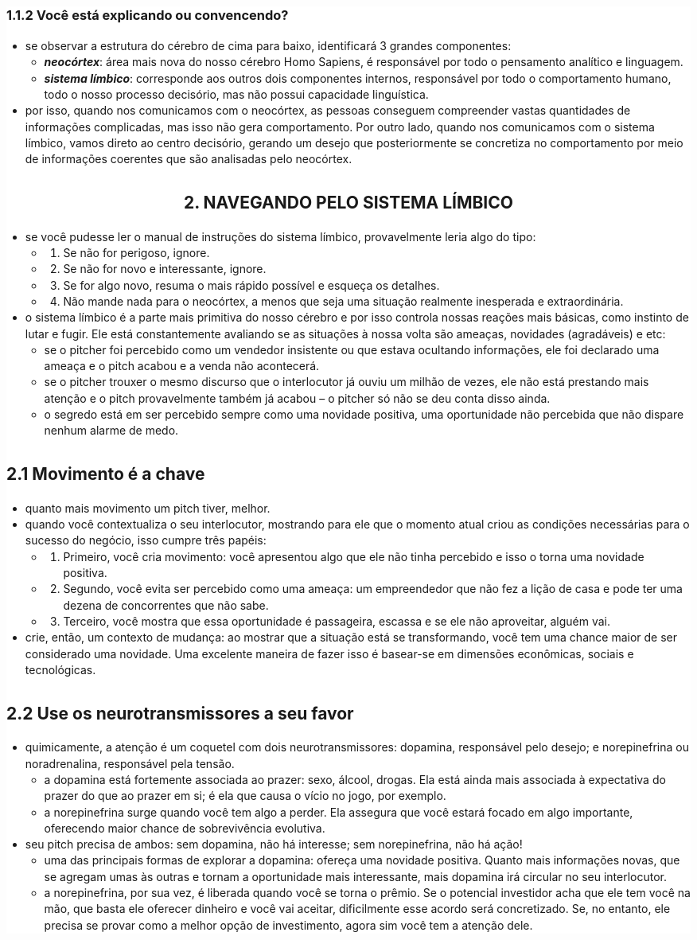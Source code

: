 ### 1.1.2 Você está explicando ou convencendo?
- se observar a estrutura do cérebro de cima para baixo, identificará 3 grandes componentes:
  - ***neocórtex***: área mais nova do nosso cérebro Homo Sapiens, é responsável por todo o pensamento analítico e linguagem. 
  - ***sistema límbico***: corresponde aos outros dois componentes internos, responsável por todo o comportamento humano, todo o nosso processo decisório, mas não possui capacidade linguística.
- por isso, quando nos comunicamos com o neocórtex, as pessoas conseguem compreender vastas quantidades de informações complicadas, mas isso não gera comportamento. Por outro lado, quando nos comunicamos com o sistema límbico, vamos direto ao centro decisório, gerando um desejo que posteriormente se concretiza no comportamento por meio de informações coerentes que são analisadas pelo neocórtex.

<div align="center">
<h2>2. NAVEGANDO PELO SISTEMA LÍMBICO</h2>
</div>

- se você pudesse ler o manual de instruções do sistema límbico, provavelmente leria algo do tipo:
  - 1. Se não for perigoso, ignore.
  - 2. Se não for novo e interessante, ignore.
  - 3. Se for algo novo, resuma o mais rápido possível e esqueça os detalhes.
  - 4. Não mande nada para o neocórtex, a menos que seja uma situação realmente inesperada e extraordinária.
- o sistema límbico é a parte mais primitiva do nosso cérebro e por isso controla nossas reações mais básicas, como instinto de lutar e fugir. Ele está constantemente avaliando se as situações à nossa volta são ameaças, novidades (agradáveis) e etc:
  - se o pitcher foi percebido como um vendedor insistente ou que estava ocultando informações, ele foi declarado uma ameaça e o pitch acabou e a venda não acontecerá. 
  - se o pitcher trouxer o mesmo discurso que o interlocutor já ouviu um milhão de vezes, ele não está prestando mais atenção e o pitch provavelmente também já acabou – o pitcher só não se deu conta disso ainda. 
  - o segredo está em ser percebido sempre como uma novidade positiva, uma oportunidade não percebida que não dispare nenhum alarme de medo.

## 2.1 Movimento é a chave

- quanto mais movimento um pitch tiver, melhor.
- quando você contextualiza o seu interlocutor, mostrando para ele que o momento atual criou as condições necessárias para o sucesso do negócio, isso cumpre três papéis:
  - 1. Primeiro, você cria movimento: você apresentou algo que ele não tinha percebido e isso o torna uma novidade positiva. 
  - 2. Segundo, você evita ser percebido como uma ameaça: um empreendedor que não fez a lição de casa e pode ter uma dezena de concorrentes que não sabe. 
  - 3. Terceiro, você mostra que essa oportunidade é passageira, escassa e se ele não aproveitar, alguém vai.
- crie, então, um contexto de mudança: ao mostrar que a situação está se transformando, você tem uma chance maior de ser considerado uma novidade. Uma excelente maneira de fazer isso é basear-se em dimensões econômicas, sociais e tecnológicas.

## 2.2 Use os neurotransmissores a seu favor

- quimicamente, a atenção é um coquetel com dois neurotransmissores: dopamina, responsável pelo desejo; e norepinefrina ou noradrenalina, responsável pela tensão.
  - a dopamina está fortemente associada ao prazer: sexo, álcool, drogas. Ela está ainda mais associada à expectativa do prazer do que ao prazer em si; é ela que causa o vício no jogo, por exemplo. 
  - a norepinefrina surge quando você tem algo a perder. Ela assegura que você estará focado em algo importante, oferecendo maior chance de sobrevivência evolutiva.
- seu pitch precisa de ambos: sem dopamina, não há interesse; sem norepinefrina, não há ação!
  - uma das principais formas de explorar a dopamina: ofereça uma novidade positiva. Quanto mais informações novas, que se agregam umas às outras e tornam a oportunidade mais interessante, mais dopamina irá circular no seu interlocutor.
  - a norepinefrina, por sua vez, é liberada quando você se torna o prêmio. Se o potencial investidor acha que ele tem você na mão, que basta ele oferecer dinheiro e você vai aceitar, dificilmente esse acordo será concretizado. Se, no entanto, ele precisa se provar como a melhor opção de investimento, agora sim você tem a atenção dele. 